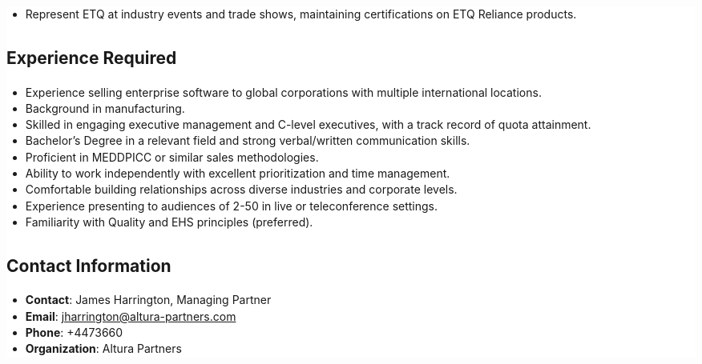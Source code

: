 - Represent ETQ at industry events and trade shows, maintaining certifications on ETQ Reliance products.

## Experience Required

- Experience selling enterprise software to global corporations with multiple international locations.
- Background in manufacturing.
- Skilled in engaging executive management and C-level executives, with a track record of quota attainment.
- Bachelor’s Degree in a relevant field and strong verbal/written communication skills.
- Proficient in MEDDPICC or similar sales methodologies.
- Ability to work independently with excellent prioritization and time management.
- Comfortable building relationships across diverse industries and corporate levels.
- Experience presenting to audiences of 2-50 in live or teleconference settings.
- Familiarity with Quality and EHS principles (preferred).

## Contact Information

- **Contact**: James Harrington, Managing Partner
- **Email**: jharrington@altura-partners.com
- **Phone**: +4473660
- **Organization**: Altura Partners
